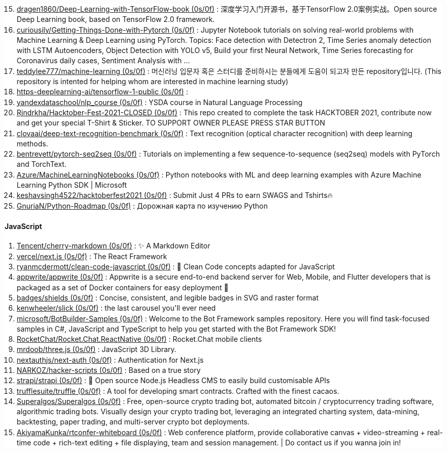 15. [dragen1860/Deep-Learning-with-TensorFlow-book (0s/0f)](https://github.com/dragen1860/Deep-Learning-with-TensorFlow-book) : 深度学习入门开源书，基于TensorFlow 2.0案例实战。Open source Deep Learning book, based on TensorFlow 2.0 framework.
16. [curiousily/Getting-Things-Done-with-Pytorch (0s/0f)](https://github.com/curiousily/Getting-Things-Done-with-Pytorch) : Jupyter Notebook tutorials on solving real-world problems with Machine Learning & Deep Learning using PyTorch. Topics: Face detection with Detectron 2, Time Series anomaly detection with LSTM Autoencoders, Object Detection with YOLO v5, Build your first Neural Network, Time Series forecasting for Coronavirus daily cases, Sentiment Analysis with …
17. [teddylee777/machine-learning (0s/0f)](https://github.com/teddylee777/machine-learning) : 머신러닝 입문자 혹은 스터디를 준비하시는 분들에게 도움이 되고자 만든 repository입니다. (This repository is intented for helping whom are interested in machine learning study)
18. [https-deeplearning-ai/tensorflow-1-public (0s/0f)](https://github.com/https-deeplearning-ai/tensorflow-1-public) : 
19. [yandexdataschool/nlp_course (0s/0f)](https://github.com/yandexdataschool/nlp_course) : YSDA course in Natural Language Processing
20. [Rjndrkha/Hacktober-Fest-2021-CLOSED (0s/0f)](https://github.com/Rjndrkha/Hacktober-Fest-2021-CLOSED) : This repo created to complete the task HACKTOBER 2021, contribute now and get your special T-Shirt & Sticker. TO SUPPORT OWNER PLEASE PRESS STAR BUTTON
21. [clovaai/deep-text-recognition-benchmark (0s/0f)](https://github.com/clovaai/deep-text-recognition-benchmark) : Text recognition (optical character recognition) with deep learning methods.
22. [bentrevett/pytorch-seq2seq (0s/0f)](https://github.com/bentrevett/pytorch-seq2seq) : Tutorials on implementing a few sequence-to-sequence (seq2seq) models with PyTorch and TorchText.
23. [Azure/MachineLearningNotebooks (0s/0f)](https://github.com/Azure/MachineLearningNotebooks) : Python notebooks with ML and deep learning examples with Azure Machine Learning Python SDK | Microsoft
24. [keshavsingh4522/hacktoberfest2021 (0s/0f)](https://github.com/keshavsingh4522/hacktoberfest2021) : Submit Just 4 PRs to earn SWAGS and Tshirts🔥
25. [GnuriaN/Python-Roadmap (0s/0f)](https://github.com/GnuriaN/Python-Roadmap) : Дорожная карта по изучению Python

#### JavaScript
1. [Tencent/cherry-markdown (0s/0f)](https://github.com/Tencent/cherry-markdown) : ✨ A Markdown Editor
2. [vercel/next.js (0s/0f)](https://github.com/vercel/next.js) : The React Framework
3. [ryanmcdermott/clean-code-javascript (0s/0f)](https://github.com/ryanmcdermott/clean-code-javascript) : 🛁 Clean Code concepts adapted for JavaScript
4. [appwrite/appwrite (0s/0f)](https://github.com/appwrite/appwrite) : Appwrite is a secure end-to-end backend server for Web, Mobile, and Flutter developers that is packaged as a set of Docker containers for easy deployment 🚀
5. [badges/shields (0s/0f)](https://github.com/badges/shields) : Concise, consistent, and legible badges in SVG and raster format
6. [kenwheeler/slick (0s/0f)](https://github.com/kenwheeler/slick) : the last carousel you'll ever need
7. [microsoft/BotBuilder-Samples (0s/0f)](https://github.com/microsoft/BotBuilder-Samples) : Welcome to the Bot Framework samples repository. Here you will find task-focused samples in C#, JavaScript and TypeScript to help you get started with the Bot Framework SDK!
8. [RocketChat/Rocket.Chat.ReactNative (0s/0f)](https://github.com/RocketChat/Rocket.Chat.ReactNative) : Rocket.Chat mobile clients
9. [mrdoob/three.js (0s/0f)](https://github.com/mrdoob/three.js) : JavaScript 3D Library.
10. [nextauthjs/next-auth (0s/0f)](https://github.com/nextauthjs/next-auth) : Authentication for Next.js
11. [NARKOZ/hacker-scripts (0s/0f)](https://github.com/NARKOZ/hacker-scripts) : Based on a true story
12. [strapi/strapi (0s/0f)](https://github.com/strapi/strapi) : 🚀 Open source Node.js Headless CMS to easily build customisable APIs
13. [trufflesuite/truffle (0s/0f)](https://github.com/trufflesuite/truffle) : A tool for developing smart contracts. Crafted with the finest cacaos.
14. [Superalgos/Superalgos (0s/0f)](https://github.com/Superalgos/Superalgos) : Free, open-source crypto trading bot, automated bitcoin / cryptocurrency trading software, algorithmic trading bots. Visually design your crypto trading bot, leveraging an integrated charting system, data-mining, backtesting, paper trading, and multi-server crypto bot deployments.
15. [AkiyamaKunka/rtconfer-whiteboard (0s/0f)](https://github.com/AkiyamaKunka/rtconfer-whiteboard) : Web conference platform, provide collaborative canvas + video-streaming + real-time code + rich-text editing + file displaying, team and session management. | Do contact us if you wanna join in!